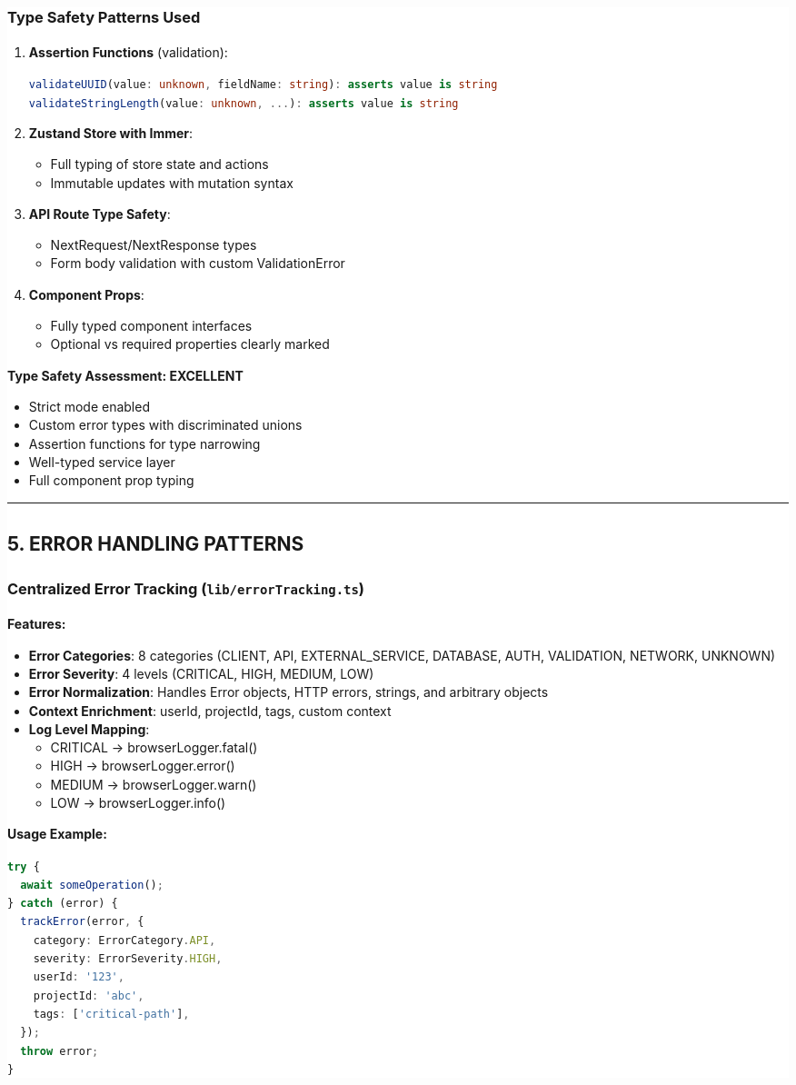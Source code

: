 ### Type Safety Patterns Used

1. **Assertion Functions** (validation):

   ```typescript
   validateUUID(value: unknown, fieldName: string): asserts value is string
   validateStringLength(value: unknown, ...): asserts value is string
   ```

2. **Zustand Store with Immer**:
   - Full typing of store state and actions
   - Immutable updates with mutation syntax

3. **API Route Type Safety**:
   - NextRequest/NextResponse types
   - Form body validation with custom ValidationError

4. **Component Props**:
   - Fully typed component interfaces
   - Optional vs required properties clearly marked

**Type Safety Assessment: EXCELLENT**

- Strict mode enabled
- Custom error types with discriminated unions
- Assertion functions for type narrowing
- Well-typed service layer
- Full component prop typing

---

## 5. ERROR HANDLING PATTERNS

### Centralized Error Tracking (`lib/errorTracking.ts`)

**Features:**

- **Error Categories**: 8 categories (CLIENT, API, EXTERNAL_SERVICE, DATABASE, AUTH, VALIDATION, NETWORK, UNKNOWN)
- **Error Severity**: 4 levels (CRITICAL, HIGH, MEDIUM, LOW)
- **Error Normalization**: Handles Error objects, HTTP errors, strings, and arbitrary objects
- **Context Enrichment**: userId, projectId, tags, custom context
- **Log Level Mapping**:
  - CRITICAL → browserLogger.fatal()
  - HIGH → browserLogger.error()
  - MEDIUM → browserLogger.warn()
  - LOW → browserLogger.info()

**Usage Example:**

```typescript
try {
  await someOperation();
} catch (error) {
  trackError(error, {
    category: ErrorCategory.API,
    severity: ErrorSeverity.HIGH,
    userId: '123',
    projectId: 'abc',
    tags: ['critical-path'],
  });
  throw error;
}
```
